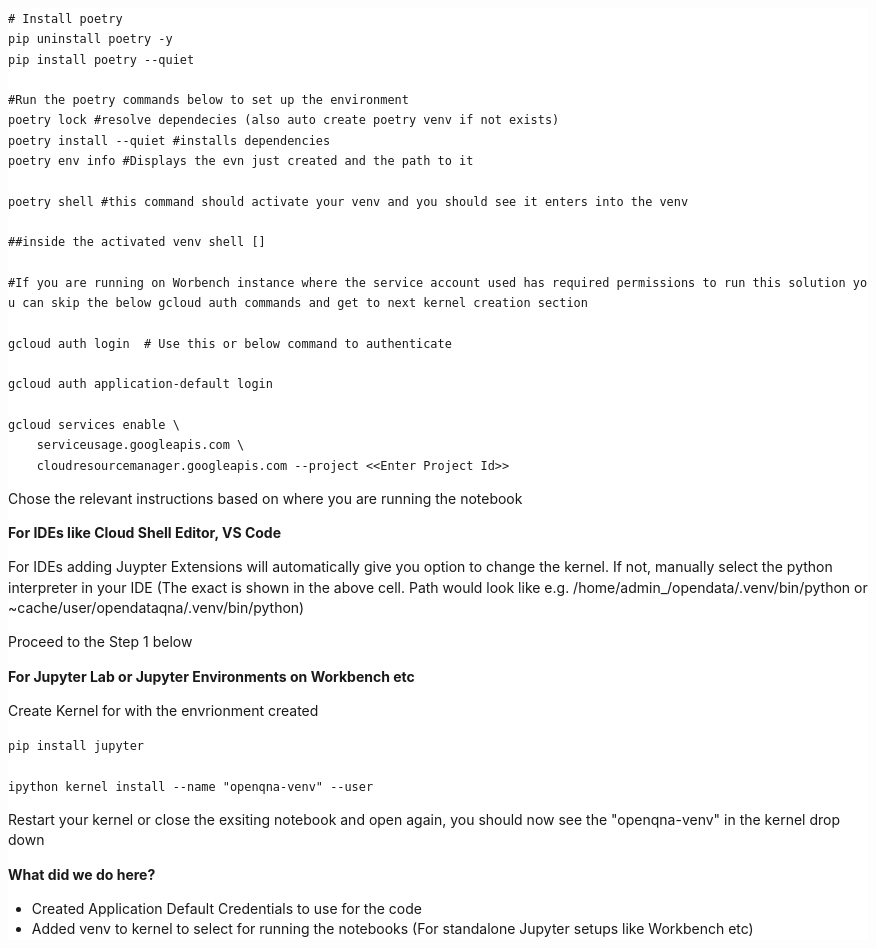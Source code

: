 ```
# Install poetry
pip uninstall poetry -y
pip install poetry --quiet

#Run the poetry commands below to set up the environment
poetry lock #resolve dependecies (also auto create poetry venv if not exists)
poetry install --quiet #installs dependencies
poetry env info #Displays the evn just created and the path to it

poetry shell #this command should activate your venv and you should see it enters into the venv

##inside the activated venv shell []

#If you are running on Worbench instance where the service account used has required permissions to run this solution you can skip the below gcloud auth commands and get to next kernel creation section

gcloud auth login  # Use this or below command to authenticate

gcloud auth application-default login

gcloud services enable \
    serviceusage.googleapis.com \
    cloudresourcemanager.googleapis.com --project <<Enter Project Id>>

```

Chose the relevant instructions based on where you are running the notebook

**For IDEs like Cloud Shell Editor, VS Code**

For IDEs adding Juypter Extensions will automatically give you option to change the kernel. If not, manually select the python interpreter in your IDE (The exact is shown in the above cell. Path would look like e.g. /home/admin_/opendata/.venv/bin/python or ~cache/user/opendataqna/.venv/bin/python)

Proceed to the Step 1 below


**For Jupyter Lab or Jupyter Environments on Workbench etc**

Create Kernel for with the envrionment created

```
pip install jupyter

ipython kernel install --name "openqna-venv" --user 

```

Restart your kernel or close the exsiting notebook and open again, you should now see the "openqna-venv" in the kernel drop down

**What did we do here?**

* Created Application Default Credentials to use for the code
* Added venv to kernel to select for running the notebooks (For standalone Jupyter setups like Workbench etc)
